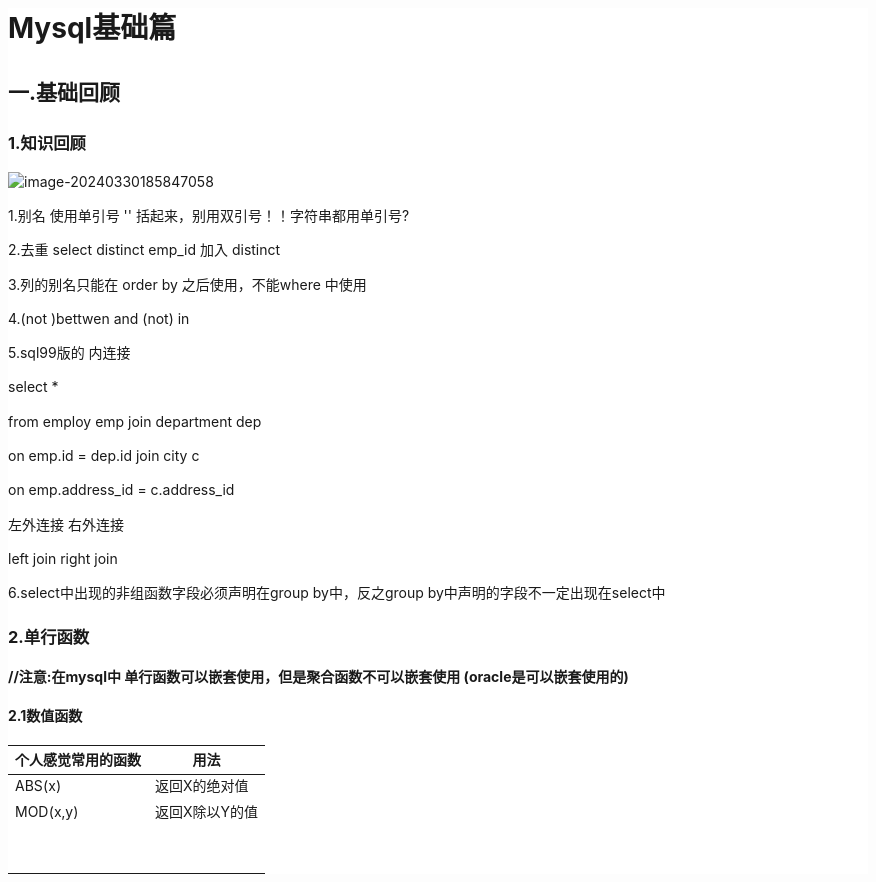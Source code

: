 # Mysql基础篇



## 一.基础回顾



### 1.知识回顾

![image-20240330185847058](C:\Users\赵联城\AppData\Roaming\Typora\typora-user-images\image-20240330185847058.png)



1.别名  使用单引号 '' 括起来，别用双引号！！字符串都用单引号?

2.去重   select distinct emp_id   加入 distinct

3.列的别名只能在 order by 之后使用，不能where 中使用

4.(not )bettwen and      (not) in

5.sql99版的 内连接 

select * 

from employ emp join department dep

on    emp.id = dep.id   join city c

on emp.address_id =  c.address_id

左外连接  右外连接

left join right join

6.select中出现的非组函数字段必须声明在group by中，反之group by中声明的字段不一定出现在select中





### 2.单行函数

**//注意:在mysql中 单行函数可以嵌套使用，但是聚合函数不可以嵌套使用  (oracle是可以嵌套使用的)**





#### 2.1数值函数



| 个人感觉常用的函数 | 用法           |
| ------------------ | -------------- |
| ABS(x)             | 返回X的绝对值  |
| MOD(x,y)           | 返回X除以Y的值 |
|                    |                |
|                    |                |
|                    |                |
|                    |                |
|                    |                |
|                    |                |
|                    |                |
|                    |                |
|                    |                |